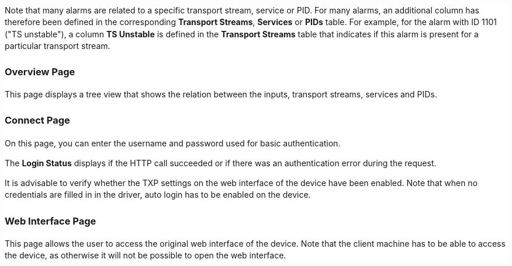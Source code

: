 Note that many alarms are related to a specific transport stream, service or PID. For many alarms, an additional column has therefore been defined in the corresponding **Transport Streams**, **Services** or **PIDs** table. For example, for the alarm with ID 1101 ("TS unstable"), a column **TS Unstable** is defined in the **Transport Streams** table that indicates if this alarm is present for a particular transport stream.

### Overview Page

This page displays a tree view that shows the relation between the inputs, transport streams, services and PIDs.

### Connect Page

On this page, you can enter the username and password used for basic authentication.

The **Login Status** displays if the HTTP call succeeded or if there was an authentication error during the request.

It is advisable to verify whether the TXP settings on the web interface of the device have been enabled. Note that when no credentials are filled in in the driver, auto login has to be enabled on the device.

### Web Interface Page

This page allows the user to access the original web interface of the device. Note that the client machine has to be able to access the device, as otherwise it will not be possible to open the web interface.
